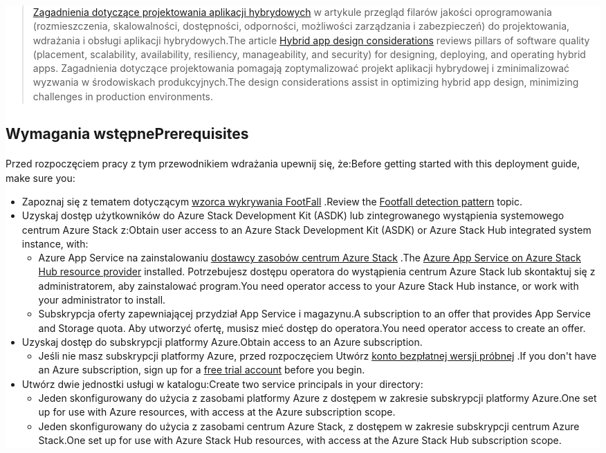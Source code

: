> <span data-ttu-id="9f8c8-112">[Zagadnienia dotyczące projektowania aplikacji hybrydowych](overview-app-design-considerations.md) w artykule przegląd filarów jakości oprogramowania (rozmieszczenia, skalowalności, dostępności, odporności, możliwości zarządzania i zabezpieczeń) do projektowania, wdrażania i obsługi aplikacji hybrydowych.</span><span class="sxs-lookup"><span data-stu-id="9f8c8-112">The article [Hybrid app design considerations](overview-app-design-considerations.md) reviews pillars of software quality (placement, scalability, availability, resiliency, manageability, and security) for designing, deploying, and operating hybrid apps.</span></span> <span data-ttu-id="9f8c8-113">Zagadnienia dotyczące projektowania pomagają zoptymalizować projekt aplikacji hybrydowej i zminimalizować wyzwania w środowiskach produkcyjnych.</span><span class="sxs-lookup"><span data-stu-id="9f8c8-113">The design considerations assist in optimizing hybrid app design, minimizing challenges in production environments.</span></span>

## <a name="prerequisites"></a><span data-ttu-id="9f8c8-114">Wymagania wstępne</span><span class="sxs-lookup"><span data-stu-id="9f8c8-114">Prerequisites</span></span>

<span data-ttu-id="9f8c8-115">Przed rozpoczęciem pracy z tym przewodnikiem wdrażania upewnij się, że:</span><span class="sxs-lookup"><span data-stu-id="9f8c8-115">Before getting started with this deployment guide, make sure you:</span></span>

- <span data-ttu-id="9f8c8-116">Zapoznaj się z tematem dotyczącym [wzorca wykrywania FootFall](pattern-retail-footfall-detection.md) .</span><span class="sxs-lookup"><span data-stu-id="9f8c8-116">Review the [Footfall detection pattern](pattern-retail-footfall-detection.md) topic.</span></span>
- <span data-ttu-id="9f8c8-117">Uzyskaj dostęp użytkowników do Azure Stack Development Kit (ASDK) lub zintegrowanego wystąpienia systemowego centrum Azure Stack z:</span><span class="sxs-lookup"><span data-stu-id="9f8c8-117">Obtain user access to an Azure Stack Development Kit (ASDK) or Azure Stack Hub integrated system instance, with:</span></span>
  - <span data-ttu-id="9f8c8-118">Azure App Service na zainstalowaniu [dostawcy zasobów centrum Azure Stack](/azure-stack/operator/azure-stack-app-service-overview.md) .</span><span class="sxs-lookup"><span data-stu-id="9f8c8-118">The [Azure App Service on Azure Stack Hub resource provider](/azure-stack/operator/azure-stack-app-service-overview.md) installed.</span></span> <span data-ttu-id="9f8c8-119">Potrzebujesz dostępu operatora do wystąpienia centrum Azure Stack lub skontaktuj się z administratorem, aby zainstalować program.</span><span class="sxs-lookup"><span data-stu-id="9f8c8-119">You need operator access to your Azure Stack Hub instance, or work with your administrator to install.</span></span>
  - <span data-ttu-id="9f8c8-120">Subskrypcja oferty zapewniającej przydział App Service i magazynu.</span><span class="sxs-lookup"><span data-stu-id="9f8c8-120">A subscription to an offer that provides App Service and Storage quota.</span></span> <span data-ttu-id="9f8c8-121">Aby utworzyć ofertę, musisz mieć dostęp do operatora.</span><span class="sxs-lookup"><span data-stu-id="9f8c8-121">You need operator access to create an offer.</span></span>
- <span data-ttu-id="9f8c8-122">Uzyskaj dostęp do subskrypcji platformy Azure.</span><span class="sxs-lookup"><span data-stu-id="9f8c8-122">Obtain access to an Azure subscription.</span></span>
  - <span data-ttu-id="9f8c8-123">Jeśli nie masz subskrypcji platformy Azure, przed rozpoczęciem Utwórz [konto bezpłatnej wersji próbnej](https://azure.microsoft.com/free/) .</span><span class="sxs-lookup"><span data-stu-id="9f8c8-123">If you don't have an Azure subscription, sign up for a [free trial account](https://azure.microsoft.com/free/) before you begin.</span></span>
- <span data-ttu-id="9f8c8-124">Utwórz dwie jednostki usługi w katalogu:</span><span class="sxs-lookup"><span data-stu-id="9f8c8-124">Create two service principals in your directory:</span></span>
  - <span data-ttu-id="9f8c8-125">Jeden skonfigurowany do użycia z zasobami platformy Azure z dostępem w zakresie subskrypcji platformy Azure.</span><span class="sxs-lookup"><span data-stu-id="9f8c8-125">One set up for use with Azure resources, with access at the Azure subscription scope.</span></span>
  - <span data-ttu-id="9f8c8-126">Jeden skonfigurowany do użycia z zasobami centrum Azure Stack, z dostępem w zakresie subskrypcji centrum Azure Stack.</span><span class="sxs-lookup"><span data-stu-id="9f8c8-126">One set up for use with Azure Stack Hub resources, with access at the Azure Stack Hub subscription scope.</span></span>